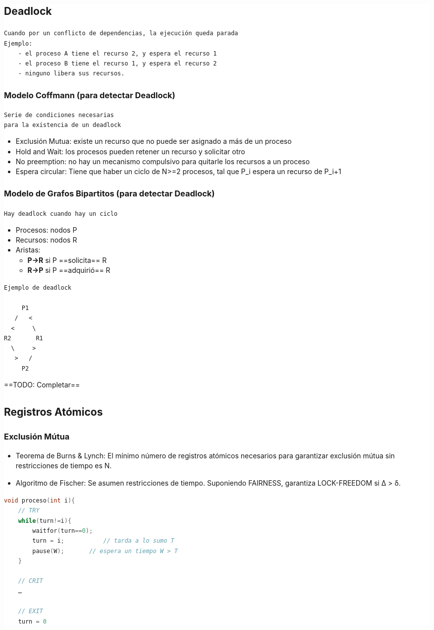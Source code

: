 ## Deadlock
    Cuando por un conflicto de dependencias, la ejecución queda parada
    Ejemplo: 
        - el proceso A tiene el recurso 2, y espera el recurso 1 
        - el proceso B tiene el recurso 1, y espera el recurso 2
        - ninguno libera sus recursos.

### Modelo Coffmann (para detectar Deadlock)
    Serie de condiciones necesarias
    para la existencia de un deadlock

* Exclusión Mutua: existe un recurso que no puede ser asignado a más de un proceso
* Hold and Wait: los procesos pueden retener un recurso y solicitar otro
* No preemption: no hay un mecanismo compulsivo para quitarle los recursos a un proceso
* Espera circular: Tiene que haber un ciclo de N>=2 procesos, tal que P_i espera un recurso de P_i+1

### Modelo de Grafos Bipartitos (para detectar Deadlock)
    Hay deadlock cuando hay un ciclo

* Procesos: nodos P
* Recursos: nodos R
* Aristas: 
    * **P->R** si P ==solicita== R
    * **R->P** si P ==adquirió== R

```
Ejemplo de deadlock

     P1
   /   <
  <     \
R2       R1
  \     >
   >   /
     P2
```


==TODO: Completar==

## Registros Atómicos

### Exclusión Mútua

* Teorema de Burns & Lynch: El mínimo número de registros atómicos necesarios para garantizar exclusión mútua sin restricciones de tiempo es N.

* Algoritmo de Fischer: Se asumen restricciones de tiempo. Suponiendo FAIRNESS, garantiza LOCK-FREEDOM si ∆ > δ.

```c++
void proceso(int i){
    // TRY
    while(turn!=i){
        waitfor(turn==0);
        turn = i;           // tarda a lo sumo T
        pause(W);       // espera un tiempo W > T
    }
    
    // CRIT
    …

    // EXIT
    turn = 0
```